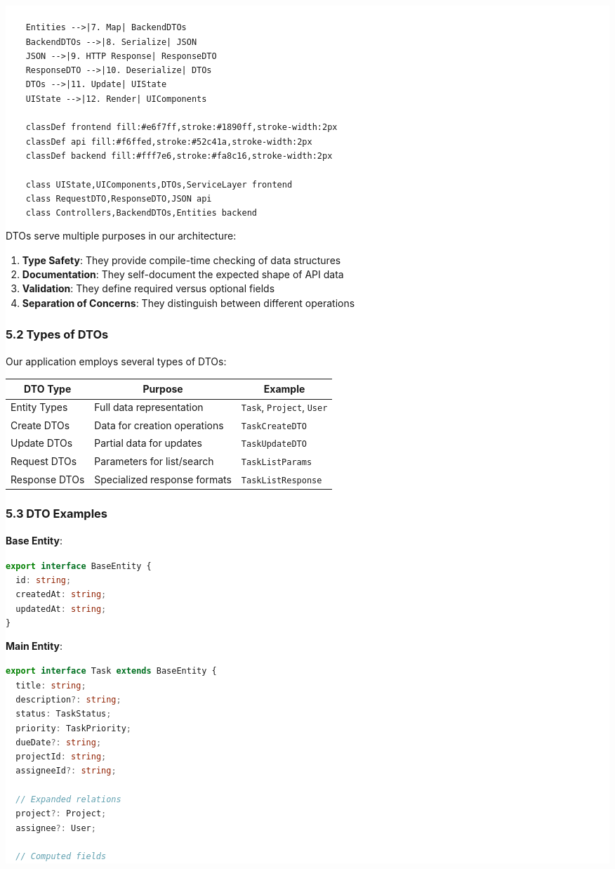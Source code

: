 ```mermaid
    
    Entities -->|7. Map| BackendDTOs
    BackendDTOs -->|8. Serialize| JSON
    JSON -->|9. HTTP Response| ResponseDTO
    ResponseDTO -->|10. Deserialize| DTOs
    DTOs -->|11. Update| UIState
    UIState -->|12. Render| UIComponents
    
    classDef frontend fill:#e6f7ff,stroke:#1890ff,stroke-width:2px
    classDef api fill:#f6ffed,stroke:#52c41a,stroke-width:2px
    classDef backend fill:#fff7e6,stroke:#fa8c16,stroke-width:2px
    
    class UIState,UIComponents,DTOs,ServiceLayer frontend
    class RequestDTO,ResponseDTO,JSON api
    class Controllers,BackendDTOs,Entities backend
```
DTOs serve multiple purposes in our architecture:

1. **Type Safety**: They provide compile-time checking of data structures
2. **Documentation**: They self-document the expected shape of API data
3. **Validation**: They define required versus optional fields
4. **Separation of Concerns**: They distinguish between different operations

### 5.2 Types of DTOs

Our application employs several types of DTOs:

| DTO Type | Purpose | Example |
|----------|---------|---------|
| Entity Types | Full data representation | `Task`, `Project`, `User` |
| Create DTOs | Data for creation operations | `TaskCreateDTO` |
| Update DTOs | Partial data for updates | `TaskUpdateDTO` |
| Request DTOs | Parameters for list/search | `TaskListParams` |
| Response DTOs | Specialized response formats | `TaskListResponse` |

### 5.3 DTO Examples

**Base Entity**:
```typescript
export interface BaseEntity {
  id: string;
  createdAt: string;
  updatedAt: string;
}
```

**Main Entity**:
```typescript
export interface Task extends BaseEntity {
  title: string;
  description?: string;
  status: TaskStatus;
  priority: TaskPriority;
  dueDate?: string;
  projectId: string;
  assigneeId?: string;
  
  // Expanded relations
  project?: Project;
  assignee?: User;
  
  // Computed fields
```